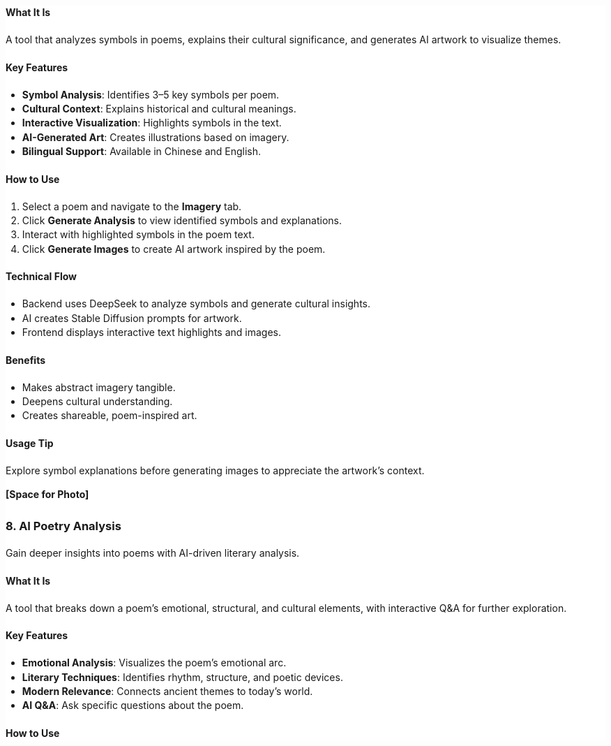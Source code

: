 #### What It Is

A tool that analyzes symbols in poems, explains their cultural significance, and generates AI artwork to visualize themes.

#### Key Features

- **Symbol Analysis**: Identifies 3–5 key symbols per poem.
- **Cultural Context**: Explains historical and cultural meanings.
- **Interactive Visualization**: Highlights symbols in the text.
- **AI-Generated Art**: Creates illustrations based on imagery.
- **Bilingual Support**: Available in Chinese and English.

#### How to Use

1. Select a poem and navigate to the **Imagery** tab.
2. Click **Generate Analysis** to view identified symbols and explanations.
3. Interact with highlighted symbols in the poem text.
4. Click **Generate Images** to create AI artwork inspired by the poem.

#### Technical Flow

- Backend uses DeepSeek to analyze symbols and generate cultural insights.
- AI creates Stable Diffusion prompts for artwork.
- Frontend displays interactive text highlights and images.

#### Benefits

- Makes abstract imagery tangible.
- Deepens cultural understanding.
- Creates shareable, poem-inspired art.

#### Usage Tip

Explore symbol explanations before generating images to appreciate the artwork’s context.

**[Space for Photo]**

### 8. AI Poetry Analysis

Gain deeper insights into poems with AI-driven literary analysis.

#### What It Is

A tool that breaks down a poem’s emotional, structural, and cultural elements, with interactive Q&A for further exploration.

#### Key Features

- **Emotional Analysis**: Visualizes the poem’s emotional arc.
- **Literary Techniques**: Identifies rhythm, structure, and poetic devices.
- **Modern Relevance**: Connects ancient themes to today’s world.
- **AI Q&A**: Ask specific questions about the poem.

#### How to Use
